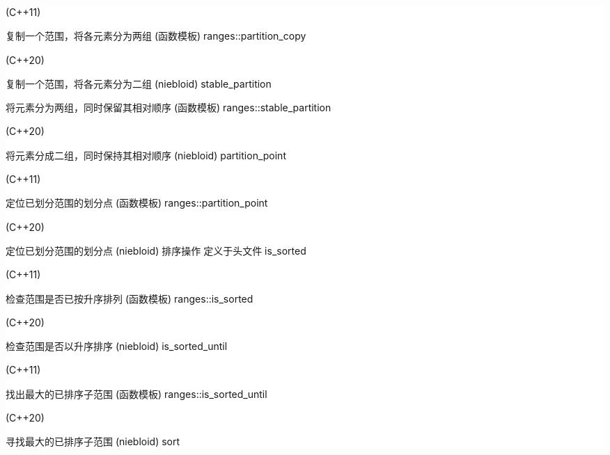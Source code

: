 (C++11)
 
复制一个范围，将各元素分为两组
(函数模板)
ranges::partition_copy
  
(C++20)
 
复制一个范围，将各元素分为二组
(niebloid)
stable_partition
 
将元素分为两组，同时保留其相对顺序
(函数模板)
ranges::stable_partition
  
(C++20)
 
将元素分成二组，同时保持其相对顺序
(niebloid)
partition_point
  
(C++11)
 
定位已划分范围的划分点
(函数模板)
ranges::partition_point
  
(C++20)
 
定位已划分范围的划分点
(niebloid)
排序操作
定义于头文件 <algorithm>
is_sorted
  
(C++11)
 
检查范围是否已按升序排列
(函数模板)
ranges::is_sorted
  
(C++20)
 
检查范围是否以升序排序
(niebloid)
is_sorted_until
  
(C++11)
 
找出最大的已排序子范围
(函数模板)
ranges::is_sorted_until
  
(C++20)
 
寻找最大的已排序子范围
(niebloid)
sort
 